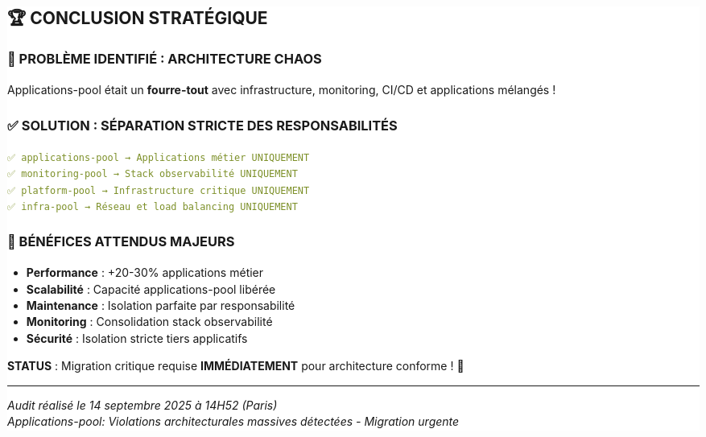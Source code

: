 
## 🏆 **CONCLUSION STRATÉGIQUE**

### **🚨 PROBLÈME IDENTIFIÉ : ARCHITECTURE CHAOS**
Applications-pool était un **fourre-tout** avec infrastructure, monitoring, CI/CD et applications mélangés !

### **✅ SOLUTION : SÉPARATION STRICTE DES RESPONSABILITÉS**
```yaml
✅ applications-pool → Applications métier UNIQUEMENT
✅ monitoring-pool → Stack observabilité UNIQUEMENT  
✅ platform-pool → Infrastructure critique UNIQUEMENT
✅ infra-pool → Réseau et load balancing UNIQUEMENT
```

### **🎯 BÉNÉFICES ATTENDUS MAJEURS**
- **Performance** : +20-30% applications métier
- **Scalabilité** : Capacité applications-pool libérée
- **Maintenance** : Isolation parfaite par responsabilité
- **Monitoring** : Consolidation stack observabilité
- **Sécurité** : Isolation stricte tiers applicatifs

**STATUS** : Migration critique requise **IMMÉDIATEMENT** pour architecture conforme ! 🚀

---

*Audit réalisé le 14 septembre 2025 à 14H52 (Paris)*  
*Applications-pool: Violations architecturales massives détectées - Migration urgente*
